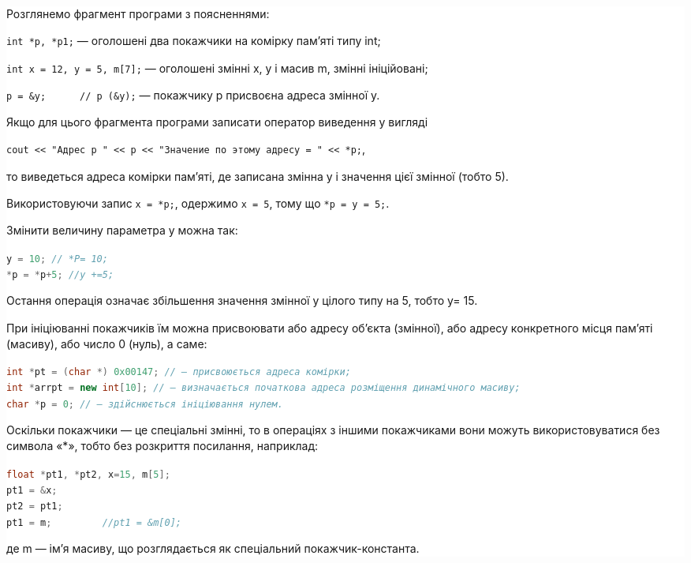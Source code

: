 

Розглянемо фрагмент програми з поясненнями:



`int *р, *р1;` — оголошені два покажчики на комірку пам’яті типу int;



`int х = 12, у = 5, m[7];` — оголошені змінні х, у і масив m, змінні ініційовані;



`р = &у;      // р (&у);` — покажчику р присвоєна адреса змінної у.



Якщо для цього фрагмента програми записати оператор виведення у вигляді



`cout << "Адрес р " << р << "Значение по этому адресу = " << *р;`,



то виведеться адреса комірки пам’яті, де записана змінна у і значення цієї змінної (тобто 5).



Використовуючи запис `х = *р;`, одержимо `х = 5`, тому щo `*р = у = 5;`.



Змінити величину параметра у можна так:


```cpp
у = 10; // *Р= 10;
*р = *р+5; //у +=5;
```

Остання операція означає збільшення значення змінної у цiлого типу на 5, тобто у= 15.



При ініціюванні покажчиків їм можна присвоювати або адресу об’єкта (змінної), або адресу конкретного місця пам’яті (масиву), або число 0 (нуль), а саме:


```cpp
int *pt = (char *) 0x00147; // — присвоюється адреса комірки;
int *arrpt = new int[10]; // — визначається початкова адреса розміщення динамічного масиву;
char *р = 0; // — здійснюється ініціювання нулем.
```




Оскільки покажчики — це спеціальні змінні, то в операціях з іншими покажчиками вони можуть використовуватися без символа «\*», тобто без розкриття посилання, наприклад:


```cpp
float *pt1, *pt2, х=15, m[5];
pt1 = &x; 
pt2 = pt1;
pt1 = m;         //pt1 = &m[0];
```

де  m — ім’я масиву, що розглядається як спеціальний покажчик-константа.
